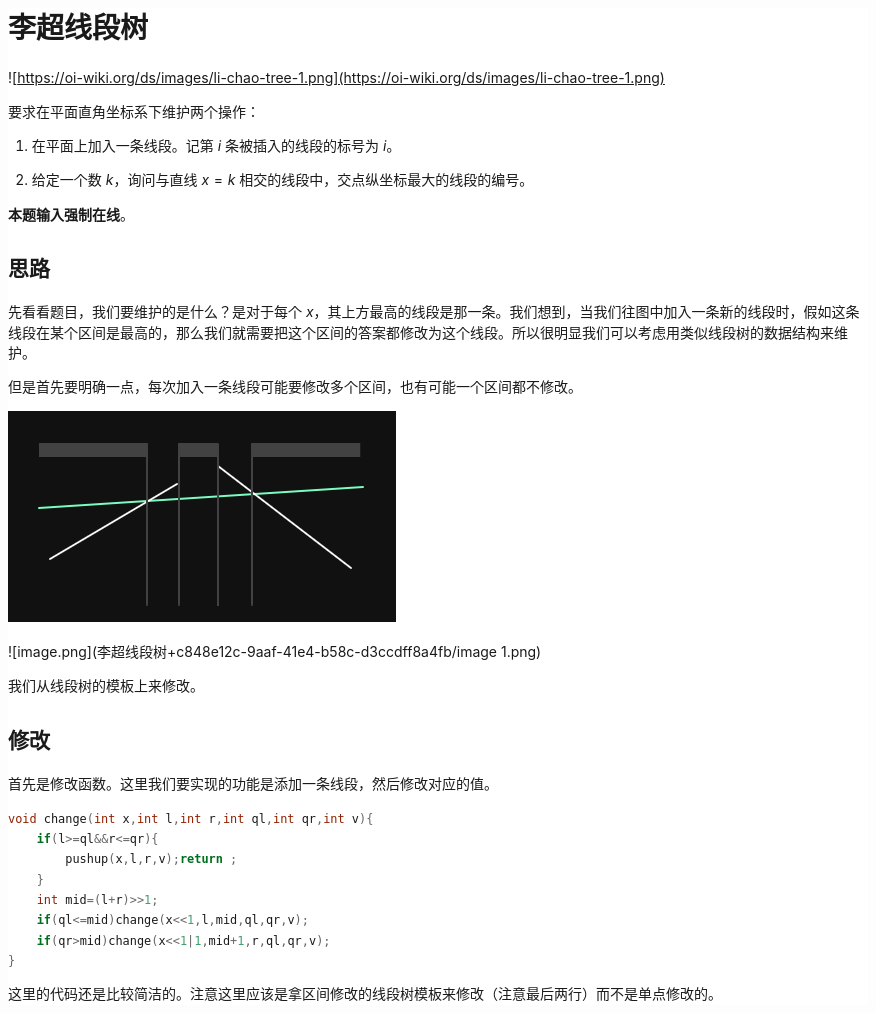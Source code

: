 # 李超线段树

![https://oi-wiki.org/ds/images/li-chao-tree-1.png](https://oi-wiki.org/ds/images/li-chao-tree-1.png)

要求在平面直角坐标系下维护两个操作：

1. 在平面上加入一条线段。记第 $i$ 条被插入的线段的标号为 $i$。

2. 给定一个数 $k$，询问与直线 $x = k$ 相交的线段中，交点纵坐标最大的线段的编号。

**本题输入强制在线**。

## 思路

先看看题目，我们要维护的是什么？是对于每个 $x$，其上方最高的线段是那一条。我们想到，当我们往图中加入一条新的线段时，假如这条线段在某个区间是最高的，那么我们就需要把这个区间的答案都修改为这个线段。所以很明显我们可以考虑用类似线段树的数据结构来维护。

但是首先要明确一点，每次加入一条线段可能要修改多个区间，也有可能一个区间都不修改。

![image.png](李超线段树+c848e12c-9aaf-41e4-b58c-d3ccdff8a4fb/image.png)

![image.png](李超线段树+c848e12c-9aaf-41e4-b58c-d3ccdff8a4fb/image 1.png)

我们从线段树的模板上来修改。

## 修改

首先是修改函数。这里我们要实现的功能是添加一条线段，然后修改对应的值。

```C++
void change(int x,int l,int r,int ql,int qr,int v){
	if(l>=ql&&r<=qr){
		pushup(x,l,r,v);return ;
	}
	int mid=(l+r)>>1;
	if(ql<=mid)change(x<<1,l,mid,ql,qr,v);
	if(qr>mid)change(x<<1|1,mid+1,r,ql,qr,v);
}
```

这里的代码还是比较简洁的。注意这里应该是拿区间修改的线段树模板来修改（注意最后两行）而不是单点修改的。
